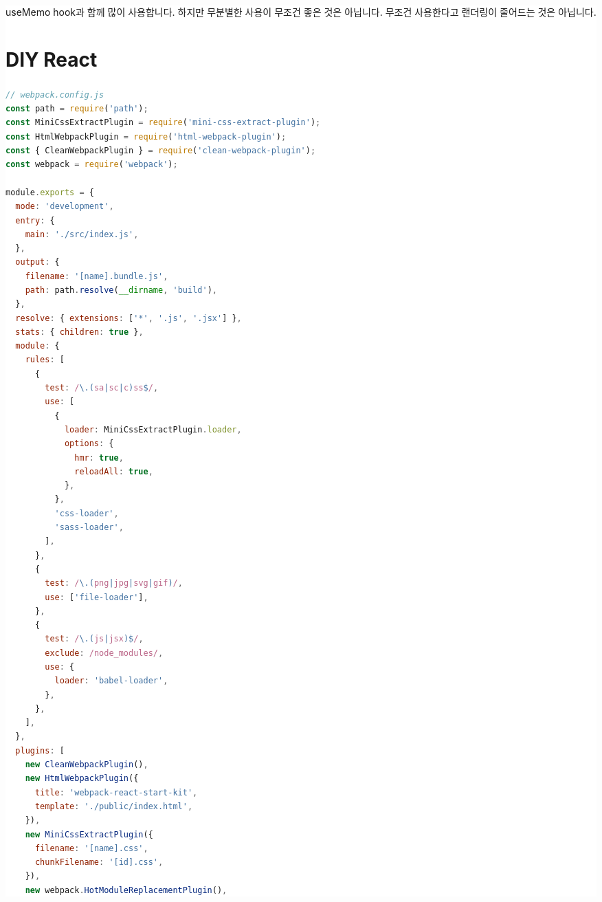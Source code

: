 useMemo hook과 함께 많이 사용합니다. 하지만 무분별한 사용이 무조건 좋은 것은 아닙니다. 무조건 사용한다고 랜더링이 줄어드는 것은 아닙니다.

# DIY React

```js
// webpack.config.js
const path = require('path');
const MiniCssExtractPlugin = require('mini-css-extract-plugin');
const HtmlWebpackPlugin = require('html-webpack-plugin');
const { CleanWebpackPlugin } = require('clean-webpack-plugin');
const webpack = require('webpack');

module.exports = {
  mode: 'development',
  entry: {
    main: './src/index.js',
  },
  output: {
    filename: '[name].bundle.js',
    path: path.resolve(__dirname, 'build'),
  },
  resolve: { extensions: ['*', '.js', '.jsx'] },
  stats: { children: true },
  module: {
    rules: [
      {
        test: /\.(sa|sc|c)ss$/,
        use: [
          {
            loader: MiniCssExtractPlugin.loader,
            options: {
              hmr: true,
              reloadAll: true,
            },
          },
          'css-loader',
          'sass-loader',
        ],
      },
      {
        test: /\.(png|jpg|svg|gif)/,
        use: ['file-loader'],
      },
      {
        test: /\.(js|jsx)$/,
        exclude: /node_modules/,
        use: {
          loader: 'babel-loader',
        },
      },
    ],
  },
  plugins: [
    new CleanWebpackPlugin(),
    new HtmlWebpackPlugin({
      title: 'webpack-react-start-kit',
      template: './public/index.html',
    }),
    new MiniCssExtractPlugin({
      filename: '[name].css',
      chunkFilename: '[id].css',
    }),
    new webpack.HotModuleReplacementPlugin(),
```